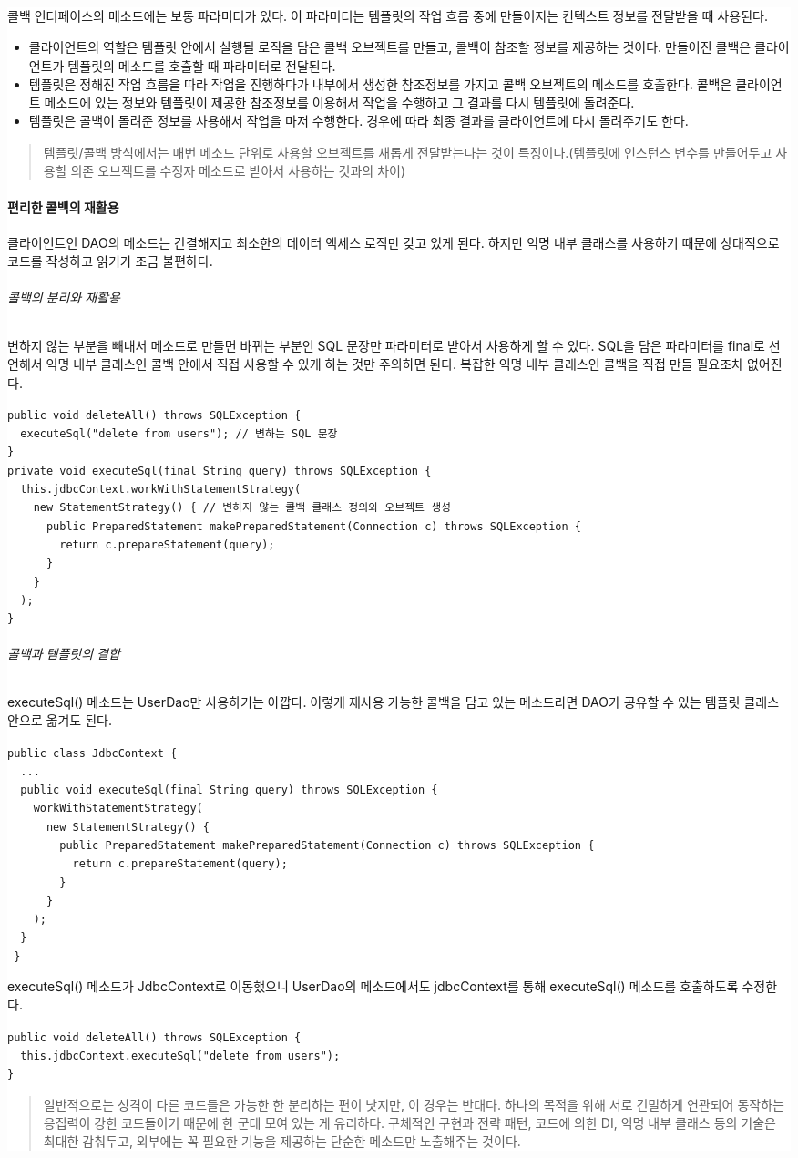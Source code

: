 콜백 인터페이스의 메소드에는 보통 파라미터가 있다. 이 파라미터는 템플릿의 작업 흐름 중에 만들어지는 컨텍스트 정보를 전달받을 때 사용된다.

* 클라이언트의 역할은 템플릿 안에서 실행될 로직을 담은 콜백 오브젝트를 만들고, 콜백이 참조할 정보를 제공하는 것이다. 만들어진 콜백은 클라이언트가 템플릿의 메소드를 호출할 때 파라미터로 전달된다.
* 템플릿은 정해진 작업 흐름을 따라 작업을 진행하다가 내부에서 생성한 참조정보를 가지고 콜백 오브젝트의 메소드를 호출한다. 콜백은 클라이언트 메소드에 있는 정보와 템플릿이 제공한 참조정보를 이용해서 작업을 수행하고 그 결과를 다시 템플릿에 돌려준다.
* 템플릿은 콜백이 돌려준 정보를 사용해서 작업을 마저 수행한다. 경우에 따라 최종 결과를 클라이언트에 다시 돌려주기도 한다.

> 템플릿/콜백 방식에서는 매번 메소드 단위로 사용할 오브젝트를 새롭게 전달받는다는 것이 특징이다.(템플릿에 인스턴스 변수를 만들어두고 사용할 의존 오브젝트를 수정자 메소드로 받아서 사용하는 것과의 차이)

#### 편리한 콜백의 재활용
클라이언트인 DAO의 메소드는 간결해지고 최소한의 데이터 액세스 로직만 갖고 있게 된다. 하지만 익명 내부 클래스를 사용하기 때문에 상대적으로 코드를 작성하고 읽기가 조금 불편하다.
###### 콜백의 분리와 재활용
변하지 않는 부분을 빼내서 메소드로 만들면 바뀌는 부분인 SQL 문장만 파라미터로 받아서 사용하게 할 수 있다. SQL을 담은 파라미터를 final로 선언해서 익명 내부 클래스인 콜백 안에서 직접 사용할 수 있게 하는 것만 주의하면 된다. 복잡한 익명 내부 클래스인 콜백을 직접 만들 필요조차 없어진다. 
```
public void deleteAll() throws SQLException {
  executeSql("delete from users"); // 변하는 SQL 문장
}
private void executeSql(final String query) throws SQLException {
  this.jdbcContext.workWithStatementStrategy(
    new StatementStrategy() { // 변하지 않는 콜백 클래스 정의와 오브젝트 생성
      public PreparedStatement makePreparedStatement(Connection c) throws SQLException {
        return c.prepareStatement(query);
      }
    }
  );
}
```
###### 콜백과 템플릿의 결합
executeSql() 메소드는 UserDao만 사용하기는 아깝다. 이렇게 재사용 가능한 콜백을 담고 있는 메소드라면 DAO가 공유할 수 있는 템플릿 클래스 안으로 옮겨도 된다.
```
public class JdbcContext {
  ...
  public void executeSql(final String query) throws SQLException {
    workWithStatementStrategy(
      new StatementStrategy() {
        public PreparedStatement makePreparedStatement(Connection c) throws SQLException {
          return c.prepareStatement(query);
        }
      }
    );
  }
 }
```
executeSql() 메소드가 JdbcContext로 이동했으니 UserDao의 메소드에서도 jdbcContext를 통해 executeSql() 메소드를 호출하도록 수정한다.
```
public void deleteAll() throws SQLException {
  this.jdbcContext.executeSql("delete from users");
}
```
> 일반적으로는 성격이 다른 코드들은 가능한 한 분리하는 편이 낫지만, 이 경우는 반대다. 하나의 목적을 위해 서로 긴밀하게 연관되어 동작하는 응집력이 강한 코드들이기 때문에 한 군데 모여 있는 게 유리하다. 구체적인 구현과 전략 패턴, 코드에 의한 DI, 익명 내부 클래스 등의 기술은 최대한 감춰두고, 외부에는 꼭 필요한 기능을 제공하는 단순한 메소드만 노출해주는 것이다.

